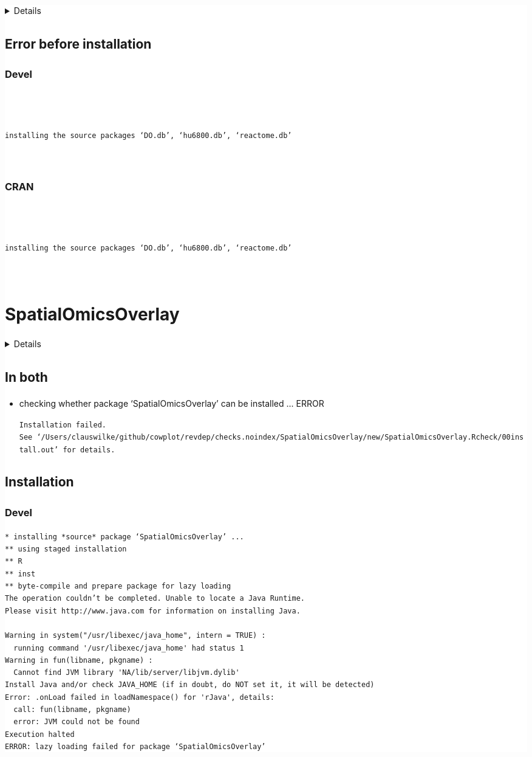 <details></details>

## Error before installation

### Devel

```



installing the source packages ‘DO.db’, ‘hu6800.db’, ‘reactome.db’



```
### CRAN

```



installing the source packages ‘DO.db’, ‘hu6800.db’, ‘reactome.db’



```
# SpatialOmicsOverlay

<details></details>

## In both

*   checking whether package ‘SpatialOmicsOverlay’ can be installed ... ERROR
    ```
    Installation failed.
    See ‘/Users/clauswilke/github/cowplot/revdep/checks.noindex/SpatialOmicsOverlay/new/SpatialOmicsOverlay.Rcheck/00install.out’ for details.
    ```

## Installation

### Devel

```
* installing *source* package ‘SpatialOmicsOverlay’ ...
** using staged installation
** R
** inst
** byte-compile and prepare package for lazy loading
The operation couldn’t be completed. Unable to locate a Java Runtime.
Please visit http://www.java.com for information on installing Java.

Warning in system("/usr/libexec/java_home", intern = TRUE) :
  running command '/usr/libexec/java_home' had status 1
Warning in fun(libname, pkgname) :
  Cannot find JVM library 'NA/lib/server/libjvm.dylib'
Install Java and/or check JAVA_HOME (if in doubt, do NOT set it, it will be detected)
Error: .onLoad failed in loadNamespace() for 'rJava', details:
  call: fun(libname, pkgname)
  error: JVM could not be found
Execution halted
ERROR: lazy loading failed for package ‘SpatialOmicsOverlay’
```